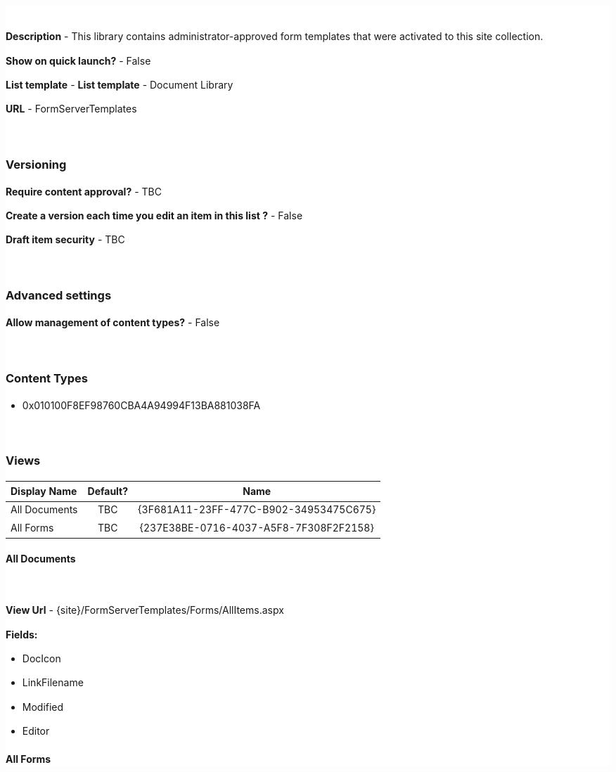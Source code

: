 <br/>

**Description** - This library contains administrator-approved form templates that were activated to this site collection.

**Show on quick launch?** - False

**List template** - **List template** - Document Library

**URL** - FormServerTemplates

<br/>

### Versioning

**Require content approval?** - TBC

**Create a version each time you edit an item in this list ?** - False

**Draft item security** - TBC

<br/>

### Advanced settings

**Allow management of content types?** - False

<br/>

### Content Types

- 0x010100F8EF98760CBA4A94994F13BA881038FA

<br/>

### Views

| Display Name |  Default?  |   Name    |
| :------------- | :----------: | :----------: |
| All Documents | TBC | {3F681A11-23FF-477C-B902-34953475C675} |
| All Forms | TBC | {237E38BE-0716-4037-A5F8-7F308F2F2158} |
#### All Documents

<br/>

**View Url** - {site}/FormServerTemplates/Forms/AllItems.aspx

**Fields:**

- DocIcon

- LinkFilename

- Modified

- Editor

#### All Forms
